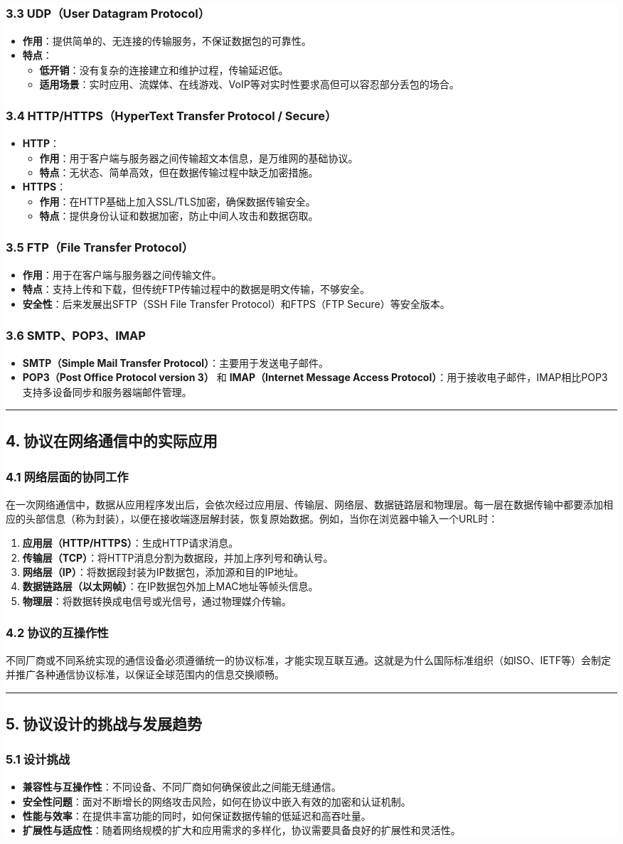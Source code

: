 ### 3.3 UDP（User Datagram Protocol）
- **作用**：提供简单的、无连接的传输服务，不保证数据包的可靠性。
- **特点**：
  - **低开销**：没有复杂的连接建立和维护过程，传输延迟低。
  - **适用场景**：实时应用、流媒体、在线游戏、VoIP等对实时性要求高但可以容忍部分丢包的场合。

### 3.4 HTTP/HTTPS（HyperText Transfer Protocol / Secure）
- **HTTP**：
  - **作用**：用于客户端与服务器之间传输超文本信息，是万维网的基础协议。
  - **特点**：无状态、简单高效，但在数据传输过程中缺乏加密措施。
- **HTTPS**：
  - **作用**：在HTTP基础上加入SSL/TLS加密，确保数据传输安全。
  - **特点**：提供身份认证和数据加密，防止中间人攻击和数据窃取。

### 3.5 FTP（File Transfer Protocol）
- **作用**：用于在客户端与服务器之间传输文件。
- **特点**：支持上传和下载，但传统FTP传输过程中的数据是明文传输，不够安全。
- **安全性**：后来发展出SFTP（SSH File Transfer Protocol）和FTPS（FTP Secure）等安全版本。

### 3.6 SMTP、POP3、IMAP
- **SMTP（Simple Mail Transfer Protocol）**：主要用于发送电子邮件。
- **POP3（Post Office Protocol version 3）** 和 **IMAP（Internet Message Access Protocol）**：用于接收电子邮件，IMAP相比POP3支持多设备同步和服务器端邮件管理。

---

## 4. 协议在网络通信中的实际应用

### 4.1 网络层面的协同工作
在一次网络通信中，数据从应用程序发出后，会依次经过应用层、传输层、网络层、数据链路层和物理层。每一层在数据传输中都要添加相应的头部信息（称为封装），以便在接收端逐层解封装，恢复原始数据。例如，当你在浏览器中输入一个URL时：
1. **应用层（HTTP/HTTPS）**：生成HTTP请求消息。
2. **传输层（TCP）**：将HTTP消息分割为数据段，并加上序列号和确认号。
3. **网络层（IP）**：将数据段封装为IP数据包，添加源和目的IP地址。
4. **数据链路层（以太网帧）**：在IP数据包外加上MAC地址等帧头信息。
5. **物理层**：将数据转换成电信号或光信号，通过物理媒介传输。

### 4.2 协议的互操作性
不同厂商或不同系统实现的通信设备必须遵循统一的协议标准，才能实现互联互通。这就是为什么国际标准组织（如ISO、IETF等）会制定并推广各种通信协议标准，以保证全球范围内的信息交换顺畅。

---

## 5. 协议设计的挑战与发展趋势

### 5.1 设计挑战
- **兼容性与互操作性**：不同设备、不同厂商如何确保彼此之间能无缝通信。
- **安全性问题**：面对不断增长的网络攻击风险，如何在协议中嵌入有效的加密和认证机制。
- **性能与效率**：在提供丰富功能的同时，如何保证数据传输的低延迟和高吞吐量。
- **扩展性与适应性**：随着网络规模的扩大和应用需求的多样化，协议需要具备良好的扩展性和灵活性。
